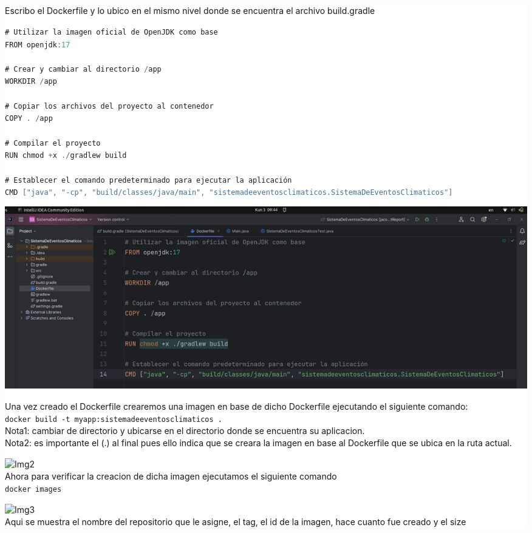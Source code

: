 Escribo el Dockerfile y lo ubico en el mismo nivel donde se encuentra el archivo build.gradle  
``` java
# Utilizar la imagen oficial de OpenJDK como base
FROM openjdk:17

# Crear y cambiar al directorio /app
WORKDIR /app

# Copiar los archivos del proyecto al contenedor
COPY . /app

# Compilar el proyecto
RUN chmod +x ./gradlew build

# Establecer el comando predeterminado para ejecutar la aplicación
CMD ["java", "-cp", "build/classes/java/main", "sistemadeeventosclimaticos.SistemaDeEventosClimaticos"]
```

![Img1](Image/EFSprint2Img1.png)  

Una vez creado el Dockerfile crearemos una imagen en base de dicho Dockerfile ejecutando el siguiente comando:  
```docker build -t myapp:sistemadeeventosclimaticos .```  
Nota1: cambiar de directorio y ubicarse en el directorio donde se encuentra su aplicacion.  
Nota2: es importante el (.) al final pues ello indica que se creara la imagen en base al Dockerfile que se ubica en la ruta actual.  

![Img2](Image/EFSprint2Img2.png)  
Ahora para verificar la creacion de dicha imagen ejecutamos el siguiente comando  
```docker images```  

![Img3](Image/EFSprint2Img3.png)  
Aqui se muestra el nombre del repositorio que le asigne, el tag, el id de la imagen, hace cuanto fue creado y el size  

